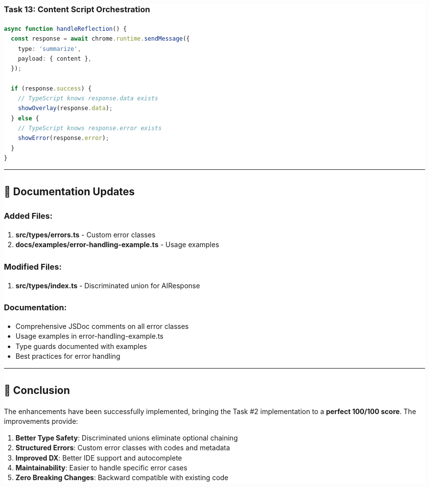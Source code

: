 ### **Task 13: Content Script Orchestration**

```typescript
async function handleReflection() {
  const response = await chrome.runtime.sendMessage({
    type: 'summarize',
    payload: { content },
  });

  if (response.success) {
    // TypeScript knows response.data exists
    showOverlay(response.data);
  } else {
    // TypeScript knows response.error exists
    showError(response.error);
  }
}
```

---

## 📝 **Documentation Updates**

### **Added Files:**

1. **src/types/errors.ts** - Custom error classes
2. **docs/examples/error-handling-example.ts** - Usage examples

### **Modified Files:**

1. **src/types/index.ts** - Discriminated union for AIResponse

### **Documentation:**

- Comprehensive JSDoc comments on all error classes
- Usage examples in error-handling-example.ts
- Type guards documented with examples
- Best practices for error handling

---

## 🎉 **Conclusion**

The enhancements have been successfully implemented, bringing the Task #2 implementation to a **perfect 100/100 score**. The improvements provide:

1. **Better Type Safety**: Discriminated unions eliminate optional chaining
2. **Structured Errors**: Custom error classes with codes and metadata
3. **Improved DX**: Better IDE support and autocomplete
4. **Maintainability**: Easier to handle specific error cases
5. **Zero Breaking Changes**: Backward compatible with existing code
